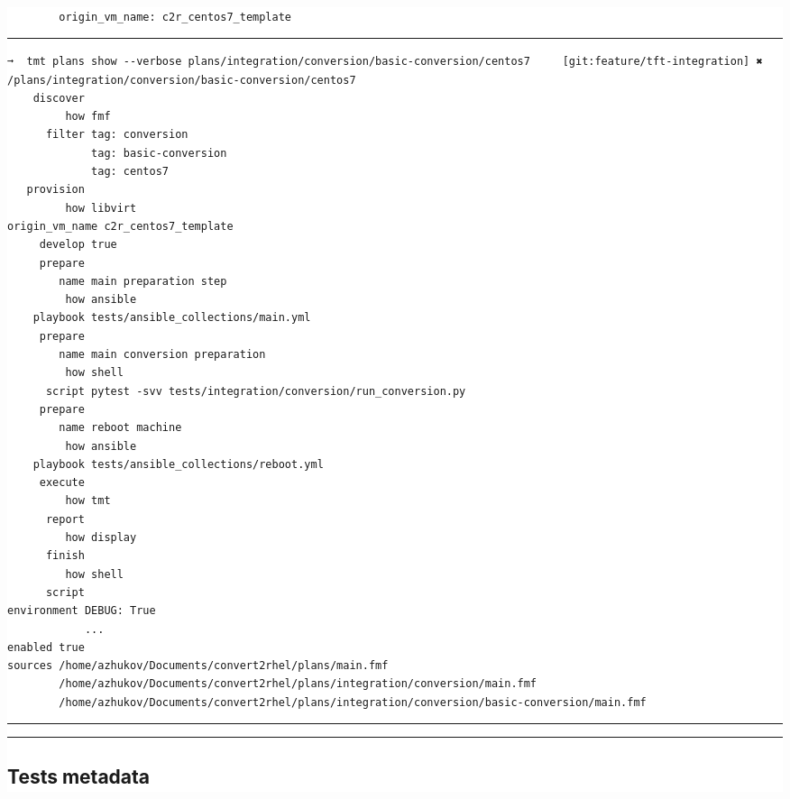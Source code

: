 ```yaml=
        origin_vm_name: c2r_centos7_template

```

----

```
➞  tmt plans show --verbose plans/integration/conversion/basic-conversion/centos7     [git:feature/tft-integration] ✖  
/plans/integration/conversion/basic-conversion/centos7
    discover 
         how fmf
      filter tag: conversion
             tag: basic-conversion
             tag: centos7
   provision 
         how libvirt
origin_vm_name c2r_centos7_template
     develop true
     prepare 
        name main preparation step
         how ansible
    playbook tests/ansible_collections/main.yml
     prepare 
        name main conversion preparation
         how shell
      script pytest -svv tests/integration/conversion/run_conversion.py
     prepare 
        name reboot machine
         how ansible
    playbook tests/ansible_collections/reboot.yml
     execute 
         how tmt
      report 
         how display
      finish 
         how shell
      script 
environment DEBUG: True
            ...
enabled true
sources /home/azhukov/Documents/convert2rhel/plans/main.fmf
        /home/azhukov/Documents/convert2rhel/plans/integration/conversion/main.fmf
        /home/azhukov/Documents/convert2rhel/plans/integration/conversion/basic-conversion/main.fmf
```

----

---

## Tests metadata

